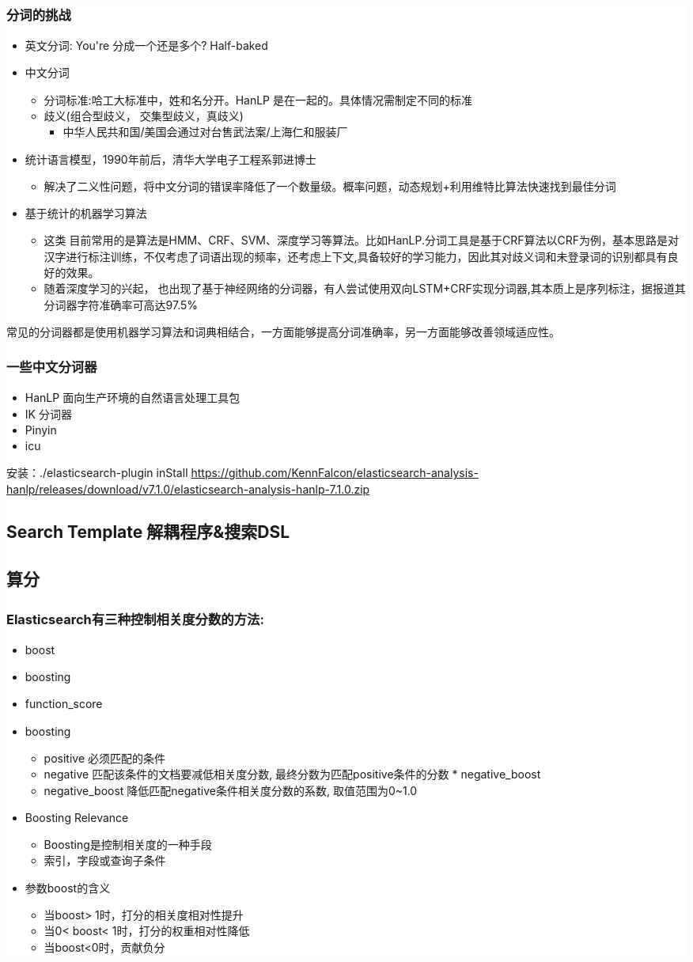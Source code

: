 ### 分词的挑战

* 英文分词: You're 分成一个还是多个? Half-baked
* 中文分词
  * 分词标准:哈工大标准中，姓和名分开。HanLP 是在一起的。具体情况需制定不同的标准
  * 歧义(组合型歧义， 交集型歧义，真歧义)
    * 中华人民共和国/美国会通过对台售武法案/上海仁和服装厂

* 统计语言模型，1990年前后，清华大学电子工程系郭进博士
  * 解决了二义性问题，将中文分词的错误率降低了一个数量级。概率问题，动态规划+利用维特比算法快速找到最佳分词

* 基于统计的机器学习算法
  * 这类 目前常用的是算法是HMM、CRF、SVM、深度学习等算法。比如HanLP.分词工具是基于CRF算法以CRF为例，基本思路是对汉字进行标注训练，不仅考虑了词语出现的频率，还考虑上下文,具备较好的学习能力，因此其对歧义词和未登录词的识别都具有良好的效果。
  * 随着深度学习的兴起， 也出现了基于神经网络的分词器，有人尝试使用双向LSTM+CRF实现分词器,其本质上是序列标注，据报道其分词器字符准确率可高达97.5%


常见的分词器都是使用机器学习算法和词典相结合，一方面能够提高分词准确率，另一方面能够改善领域适应性。

### 一些中文分诃器

* HanLP 面向生产环境的自然语言处理工具包
* IK 分词器
* Pinyin
* icu

安装：./elasticsearch-plugin inStall https://github.com/KennFalcon/elasticsearch-analysis-hanlp/releases/download/v7.1.0/elasticsearch-analysis-hanlp-7.1.0.zip

## Search Template 解耦程序&搜索DSL


## 算分

### Elasticsearch有三种控制相关度分数的方法:

* boost
* boosting
* function_score

* boosting
  * positive 必须匹配的条件
  * negative 匹配该条件的文档要减低相关度分数, 最终分数为匹配positive条件的分数 * negative_boost
  * negative_boost 降低匹配negative条件相关度分数的系数, 取值范围为0~1.0

* Boosting Relevance
  * Boosting是控制相关度的一种手段
  * 索引，字段或查询子条件

* 参数boost的含义
  * 当boost> 1时，打分的相关度相对性提升
  * 当0< boost< 1时，打分的权重相对性降低
  * 当boost<0时，贡献负分
